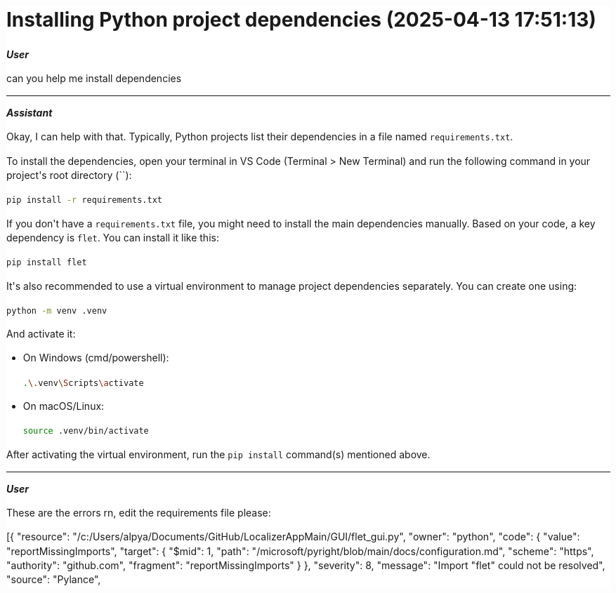 

# Installing Python project dependencies (2025-04-13 17:51:13)

_**User**_

can you help me install dependencies

---

_**Assistant**_

Okay, I can help with that. Typically, Python projects list their dependencies in a file named `requirements.txt`.

To install the dependencies, open your terminal in VS Code (Terminal > New Terminal) and run the following command in your project's root directory (``):

```bash
pip install -r requirements.txt
```

If you don't have a `requirements.txt` file, you might need to install the main dependencies manually. Based on your code, a key dependency is `flet`. You can install it like this:

```bash
pip install flet
```

It's also recommended to use a virtual environment to manage project dependencies separately. You can create one using:

```bash
python -m venv .venv
```

And activate it:

*   On Windows (cmd/powershell):
    ```bash
    .\.venv\Scripts\activate
    ```
*   On macOS/Linux:
    ```bash
    source .venv/bin/activate
    ```

After activating the virtual environment, run the `pip install` command(s) mentioned above.

---

_**User**_

These are the errors rn, edit the requirements file please:

[{
	"resource": "/c:/Users/alpya/Documents/GitHub/LocalizerAppMain/GUI/flet_gui.py",
	"owner": "python",
	"code": {
		"value": "reportMissingImports",
		"target": {
			"$mid": 1,
			"path": "/microsoft/pyright/blob/main/docs/configuration.md",
			"scheme": "https",
			"authority": "github.com",
			"fragment": "reportMissingImports"
		}
	},
	"severity": 8,
	"message": "Import \"flet\" could not be resolved",
	"source": "Pylance",